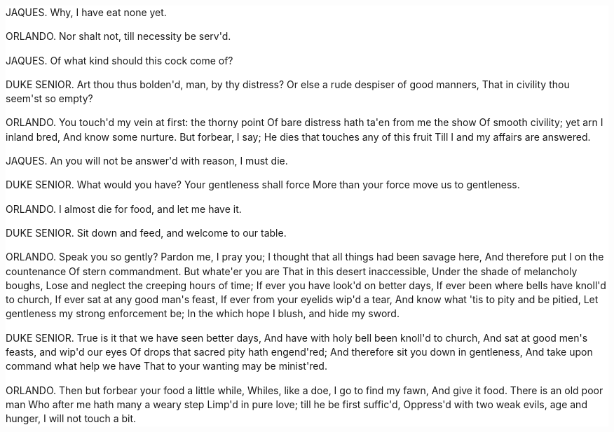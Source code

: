   JAQUES. Why, I have eat none yet.

  ORLANDO. Nor shalt not, till necessity be serv'd.

  JAQUES. Of what kind should this cock come of?

  DUKE SENIOR. Art thou thus bolden'd, man, by thy distress?
    Or else a rude despiser of good manners,
    That in civility thou seem'st so empty?

  ORLANDO. You touch'd my vein at first: the thorny point
    Of bare distress hath ta'en from me the show
    Of smooth civility; yet arn I inland bred,
    And know some nurture. But forbear, I say;
    He dies that touches any of this fruit
    Till I and my affairs are answered.

  JAQUES. An you will not be answer'd with reason, I must die.

  DUKE SENIOR. What would you have? Your gentleness shall force
    More than your force move us to gentleness.

  ORLANDO. I almost die for food, and let me have it.

  DUKE SENIOR. Sit down and feed, and welcome to our table.

  ORLANDO. Speak you so gently? Pardon me, I pray you;
    I thought that all things had been savage here,
    And therefore put I on the countenance
    Of stern commandment. But whate'er you are
    That in this desert inaccessible,
    Under the shade of melancholy boughs,
    Lose and neglect the creeping hours of time;
    If ever you have look'd on better days,
    If ever been where bells have knoll'd to church,
    If ever sat at any good man's feast,
    If ever from your eyelids wip'd a tear,
    And know what 'tis to pity and be pitied,
    Let gentleness my strong enforcement be;
    In the which hope I blush, and hide my sword.

  DUKE SENIOR. True is it that we have seen better days,
    And have with holy bell been knoll'd to church,
    And sat at good men's feasts, and wip'd our eyes
    Of drops that sacred pity hath engend'red;
    And therefore sit you down in gentleness,
    And take upon command what help we have
    That to your wanting may be minist'red.

  ORLANDO. Then but forbear your food a little while,
    Whiles, like a doe, I go to find my fawn,
    And give it food. There is an old poor man
    Who after me hath many a weary step
    Limp'd in pure love; till he be first suffic'd,
    Oppress'd with two weak evils, age and hunger,
    I will not touch a bit.
